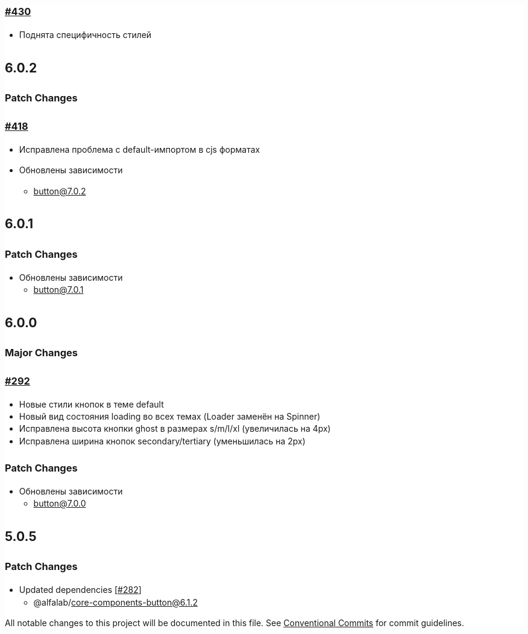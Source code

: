 ### [#430](https://github.com/core-ds/core-components/pull/430)

-   Поднята специфичность стилей

## 6.0.2

### Patch Changes

### [#418](https://github.com/core-ds/core-components/pull/418)

-   Исправлена проблема с default-импортом в cjs форматах

-   Обновлены зависимости
    -   button@7.0.2

## 6.0.1

### Patch Changes

-   Обновлены зависимости
    -   button@7.0.1

## 6.0.0

### Major Changes

### [#292](https://github.com/core-ds/core-components/pull/292)

-   Новые стили кнопок в теме default
-   Новый вид состояния loading во всех темах (Loader заменён на Spinner)<br />
-   Исправлена высота кнопки ghost в размерах s/m/l/xl (увеличилась на 4px)<br />
-   Исправлена ширина кнопок secondary/tertiary (уменьшилась на 2px)<br />

### Patch Changes

-   Обновлены зависимости
    -   button@7.0.0

## 5.0.5

### Patch Changes

-   Updated dependencies [[#282](https://github.com/core-ds/core-components/pull/282)]
    -   @alfalab/core-components-button@6.1.2

All notable changes to this project will be documented in this file.
See [Conventional Commits](https://conventionalcommits.org) for commit guidelines.
